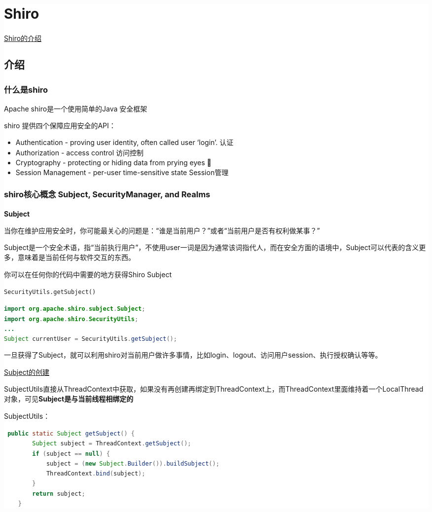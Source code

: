 # Shiro

[Shiro的介绍](https://www.infoq.com/articles/apache-shiro/)



## 介绍

### 什么是shiro

Apache shiro是一个使用简单的Java 安全框架

shiro 提供四个保障应用安全的API：

- Authentication - proving user identity, often called user ‘login’.    认证
- Authorization - access control     访问控制
- Cryptography - protecting or hiding data from prying eyes      🔐  
- Session Management - per-user time-sensitive state    Session管理

### shiro核心概念   Subject, SecurityManager, and Realms

**Subject**

当你在维护应用安全时，你可能最关心的问题是：“谁是当前用户？”或者“当前用户是否有权利做某事？”

Subject是一个安全术语，指“当前执行用户”，不使用user一词是因为通常该词指代人，而在安全方面的语境中，Subject可以代表的含义更多，意味着是当前任何与软件交互的东西。

你可以在任何你的代码中需要的地方获得Shiro Subject  

`SecurityUtils.getSubject()`

```java
import org.apache.shiro.subject.Subject;
import org.apache.shiro.SecurityUtils;
...
Subject currentUser = SecurityUtils.getSubject();
```

一旦获得了Subject，就可以利用shiro对当前用户做许多事情，比如login、logout、访问用户session、执行授权确认等等。

[Subject的创建](https://blog.51cto.com/dengshuangfu/2361227)

SubjectUtils直接从ThreadContext中获取，如果没有再创建再绑定到ThreadContext上，而ThreadContext里面维持着一个LocalThread对象，可见**Subject是与当前线程相绑定的**



SubjectUtils：

```java
 public static Subject getSubject() {
        Subject subject = ThreadContext.getSubject();
        if (subject == null) {
            subject = (new Subject.Builder()).buildSubject();
            ThreadContext.bind(subject);
        }
        return subject;
    }
```
